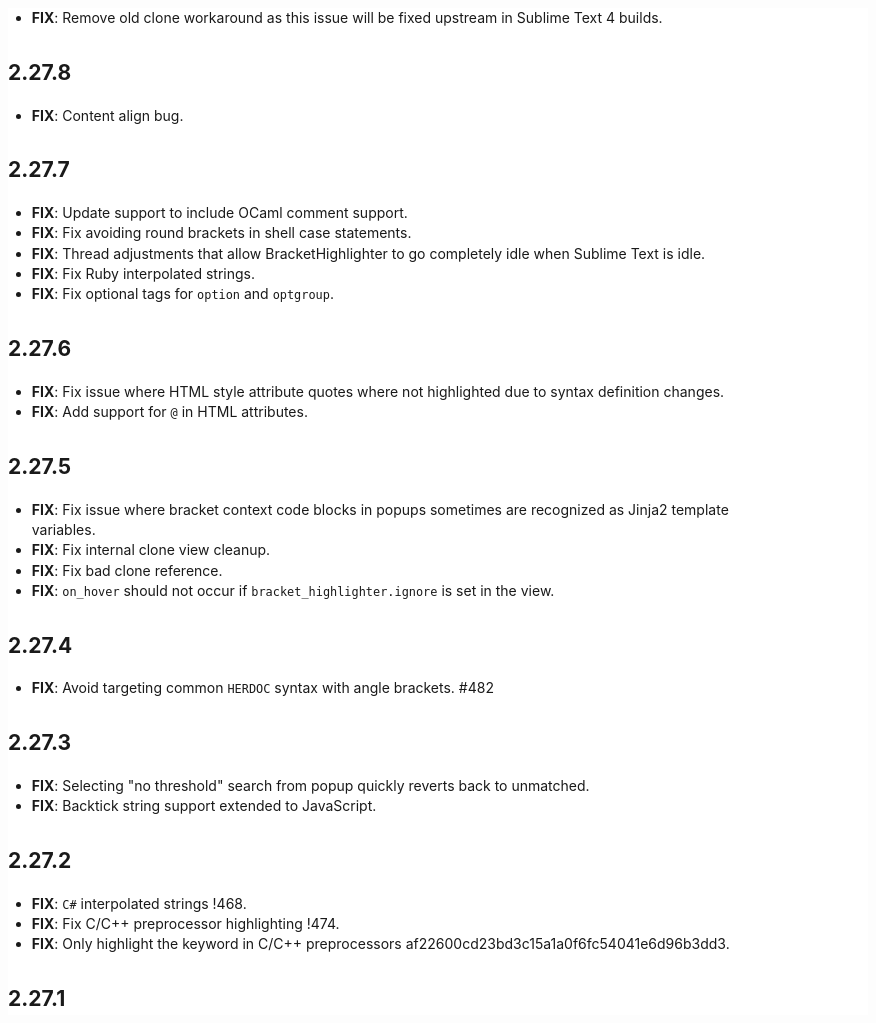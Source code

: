 -   **FIX**: Remove old clone workaround as this issue will be fixed upstream in Sublime Text 4 builds.

## 2.27.8

-   **FIX**: Content align bug.

## 2.27.7

-   **FIX**: Update support to include OCaml comment support.
-   **FIX**: Fix avoiding round brackets in shell case statements.
-   **FIX**: Thread adjustments that allow BracketHighlighter to go completely idle when Sublime Text is idle.
-   **FIX**: Fix Ruby interpolated strings.
-   **FIX**: Fix optional tags for `option` and `optgroup`.

## 2.27.6

-   **FIX**: Fix issue where HTML style attribute quotes where not highlighted due to syntax definition changes.
-   **FIX**: Add support for `@` in HTML attributes.

## 2.27.5

-   **FIX**: Fix issue where bracket context code blocks in popups sometimes are recognized as Jinja2 template  
    variables.
-   **FIX**: Fix internal clone view cleanup.
-   **FIX**: Fix bad clone reference.
-   **FIX**: `on_hover` should not occur if `bracket_highlighter.ignore` is set in the view.

## 2.27.4

-   **FIX**: Avoid targeting common `HERDOC` syntax with angle brackets. #482

## 2.27.3

-   **FIX**: Selecting "no threshold" search from popup quickly reverts back to unmatched.
-   **FIX**: Backtick string support extended to JavaScript.

## 2.27.2

-   **FIX**: `C#` interpolated strings !468.
-   **FIX**: Fix C/C++ preprocessor highlighting !474.
-   **FIX**: Only highlight the keyword in C/C++ preprocessors af22600cd23bd3c15a1a0f6fc54041e6d96b3dd3.

## 2.27.1
